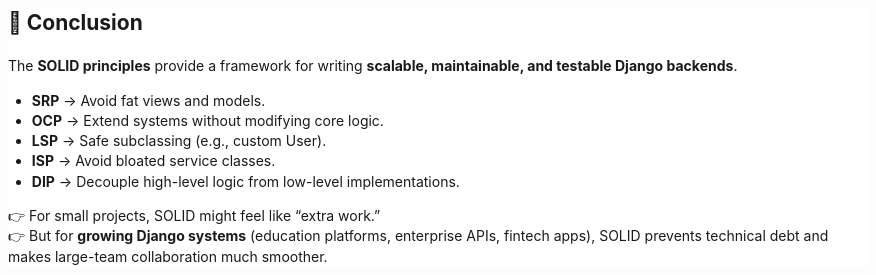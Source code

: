 ## 📌 Conclusion

The **SOLID principles** provide a framework for writing **scalable, maintainable, and testable Django backends**.

- **SRP** → Avoid fat views and models.
- **OCP** → Extend systems without modifying core logic.
- **LSP** → Safe subclassing (e.g., custom User).
- **ISP** → Avoid bloated service classes.
- **DIP** → Decouple high-level logic from low-level implementations.

👉 For small projects, SOLID might feel like “extra work.”  
👉 But for **growing Django systems** (education platforms, enterprise APIs, fintech apps), SOLID prevents technical debt and makes large-team collaboration much smoother.
